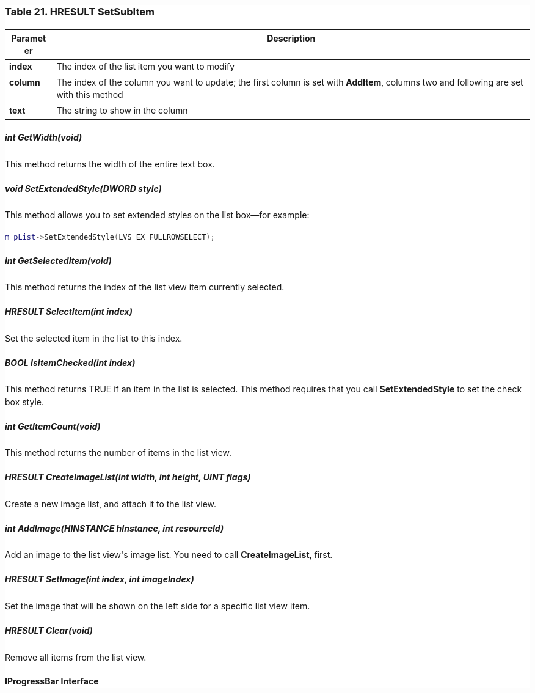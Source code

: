 ### Table 21. HRESULT SetSubItem

|**Parameter**|**Description**|
|-|-|
|**index**|The index of the list item you want to modify|
|**column**|The index of the column you want to update; the first column is set with **AddItem**, columns two and following are set with this method|
|**text**|The string to show in the column|

##### int GetWidth(void)

This method returns the width of the entire text box.

##### void SetExtendedStyle(DWORD style)

This method allows you to set extended styles on the list box—for example:

```cpp
m_pList->SetExtendedStyle(LVS_EX_FULLROWSELECT);
```

##### int GetSelectedItem(void)

This method returns the index of the list view item currently selected.

##### HRESULT SelectItem(int index)

Set the selected item in the list to this index.

##### BOOL IsItemChecked(int index)

This method returns TRUE if an item in the list is selected. This method requires that you call **SetExtendedStyle** to set the check box style.

##### int GetItemCount(void)

This method returns the number of items in the list view.

##### HRESULT CreateImageList(int width, int height, UINT flags)

Create a new image list, and attach it to the list view.

##### int AddImage(HINSTANCE hInstance, int resourceId)

Add an image to the list view's image list. You need to call **CreateImageList**, first.

##### HRESULT SetImage(int index, int imageIndex)

Set the image that will be shown on the left side for a specific list view item.

##### HRESULT Clear(void)

Remove all items from the list view.

#### IProgressBar Interface
